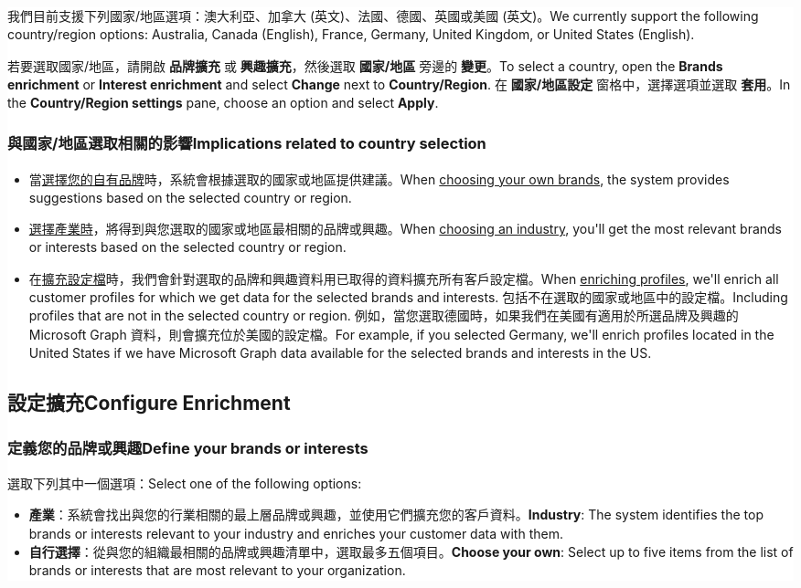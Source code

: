 <span data-ttu-id="e16de-132">我們目前支援下列國家/地區選項：澳大利亞、加拿大 (英文)、法國、德國、英國或美國 (英文)。</span><span class="sxs-lookup"><span data-stu-id="e16de-132">We currently support the following country/region options: Australia, Canada (English), France, Germany, United Kingdom, or United States (English).</span></span>

<span data-ttu-id="e16de-133">若要選取國家/地區，請開啟 **品牌擴充** 或 **興趣擴充**，然後選取 **國家/地區** 旁邊的 **變更**。</span><span class="sxs-lookup"><span data-stu-id="e16de-133">To select a country, open the **Brands enrichment** or **Interest enrichment** and select **Change** next to **Country/Region**.</span></span> <span data-ttu-id="e16de-134">在 **國家/地區設定** 窗格中，選擇選項並選取 **套用**。</span><span class="sxs-lookup"><span data-stu-id="e16de-134">In the **Country/Region settings** pane, choose an option and select **Apply**.</span></span>

### <a name="implications-related-to-country-selection"></a><span data-ttu-id="e16de-135">與國家/地區選取相關的影響</span><span class="sxs-lookup"><span data-stu-id="e16de-135">Implications related to country selection</span></span>

- <span data-ttu-id="e16de-136">當[選擇您的自有品牌](#define-your-brands-or-interests)時，系統會根據選取的國家或地區提供建議。</span><span class="sxs-lookup"><span data-stu-id="e16de-136">When [choosing your own brands](#define-your-brands-or-interests), the system provides suggestions based on the selected country or region.</span></span>

- <span data-ttu-id="e16de-137">[選擇產業時](#define-your-brands-or-interests)，將得到與您選取的國家或地區最相關的品牌或興趣。</span><span class="sxs-lookup"><span data-stu-id="e16de-137">When [choosing an industry](#define-your-brands-or-interests), you'll get the most relevant brands or interests based on the selected country or region.</span></span>

- <span data-ttu-id="e16de-138">在[擴充設定檔](#refresh-enrichment)時，我們會針對選取的品牌和興趣資料用已取得的資料擴充所有客戶設定檔。</span><span class="sxs-lookup"><span data-stu-id="e16de-138">When [enriching profiles](#refresh-enrichment), we'll enrich all customer profiles for which we get data for the selected brands and interests.</span></span> <span data-ttu-id="e16de-139">包括不在選取的國家或地區中的設定檔。</span><span class="sxs-lookup"><span data-stu-id="e16de-139">Including profiles that are not in the selected country or region.</span></span> <span data-ttu-id="e16de-140">例如，當您選取德國時，如果我們在美國有適用於所選品牌及興趣的 Microsoft Graph 資料，則會擴充位於美國的設定檔。</span><span class="sxs-lookup"><span data-stu-id="e16de-140">For example, if you selected Germany, we'll enrich profiles located in the United States if we have Microsoft Graph data available for the selected brands and interests in the US.</span></span>

## <a name="configure-enrichment"></a><span data-ttu-id="e16de-141">設定擴充</span><span class="sxs-lookup"><span data-stu-id="e16de-141">Configure Enrichment</span></span>

### <a name="define-your-brands-or-interests"></a><span data-ttu-id="e16de-142">定義您的品牌或興趣</span><span class="sxs-lookup"><span data-stu-id="e16de-142">Define your brands or interests</span></span>

<span data-ttu-id="e16de-143">選取下列其中一個選項：</span><span class="sxs-lookup"><span data-stu-id="e16de-143">Select one of the following options:</span></span>

- <span data-ttu-id="e16de-144">**產業**：系統會找出與您的行業相關的最上層品牌或興趣，並使用它們擴充您的客戶資料。</span><span class="sxs-lookup"><span data-stu-id="e16de-144">**Industry**: The system identifies the top brands or interests relevant to your industry and enriches your customer data with them.</span></span>
- <span data-ttu-id="e16de-145">**自行選擇**：從與您的組織最相關的品牌或興趣清單中，選取最多五個項目。</span><span class="sxs-lookup"><span data-stu-id="e16de-145">**Choose your own**: Select up to five items from the list of brands or interests that are most relevant to your organization.</span></span>
